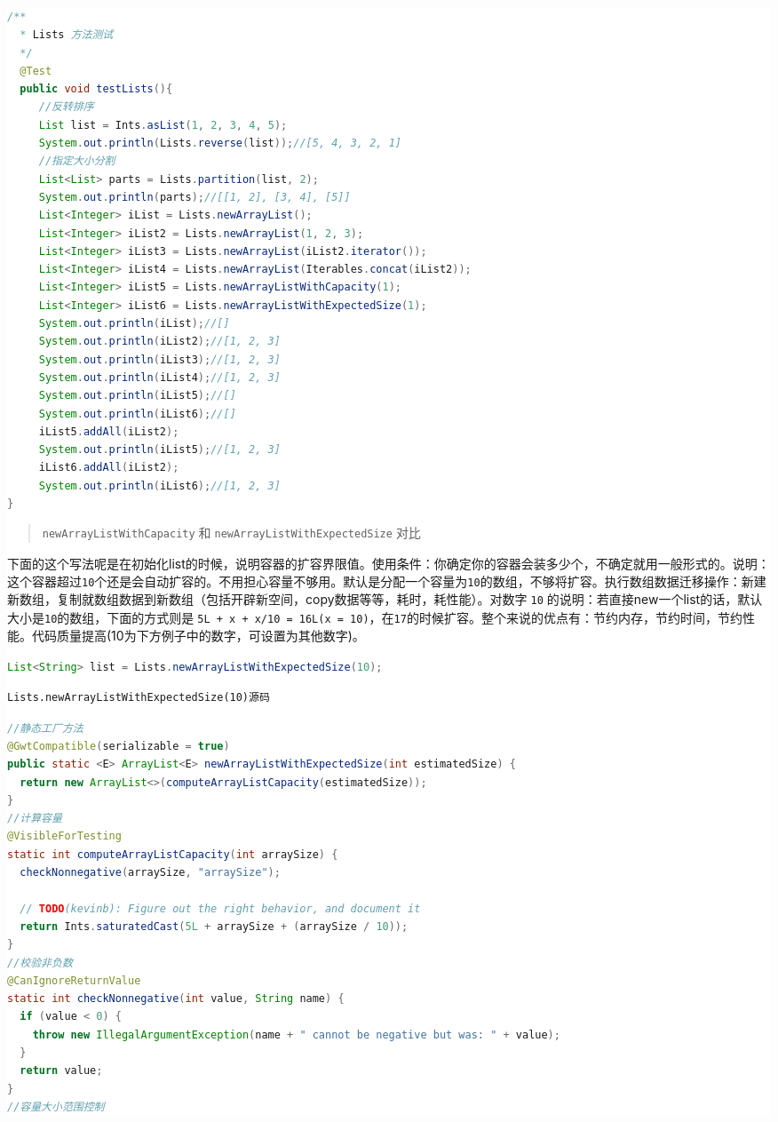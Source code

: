 ```java
/**
  * Lists 方法测试
  */
  @Test
  public void testLists(){
     //反转排序
     List list = Ints.asList(1, 2, 3, 4, 5);
     System.out.println(Lists.reverse(list));//[5, 4, 3, 2, 1]
     //指定大小分割
     List<List> parts = Lists.partition(list, 2);
     System.out.println(parts);//[[1, 2], [3, 4], [5]]
     List<Integer> iList = Lists.newArrayList();
     List<Integer> iList2 = Lists.newArrayList(1, 2, 3);
     List<Integer> iList3 = Lists.newArrayList(iList2.iterator());
     List<Integer> iList4 = Lists.newArrayList(Iterables.concat(iList2));
     List<Integer> iList5 = Lists.newArrayListWithCapacity(1);
     List<Integer> iList6 = Lists.newArrayListWithExpectedSize(1);
     System.out.println(iList);//[]
     System.out.println(iList2);//[1, 2, 3]
     System.out.println(iList3);//[1, 2, 3]
     System.out.println(iList4);//[1, 2, 3]
     System.out.println(iList5);//[]
     System.out.println(iList6);//[]
     iList5.addAll(iList2);
     System.out.println(iList5);//[1, 2, 3]
     iList6.addAll(iList2);
     System.out.println(iList6);//[1, 2, 3]
}
```

> `newArrayListWithCapacity` 和 `newArrayListWithExpectedSize` 对比

下面的这个写法呢是在初始化list的时候，说明容器的扩容界限值。使用条件：你确定你的容器会装多少个，不确定就用一般形式的。说明：这个容器超过`10`个还是会自动扩容的。不用担心容量不够用。默认是分配一个容量为`10`的数组，不够将扩容。执行数组数据迁移操作：新建新数组，复制就数组数据到新数组（包括开辟新空间，copy数据等等，耗时，耗性能）。对数字 `10` 的说明：若直接new一个list的话，默认大小是`10`的数组，下面的方式则是 `5L + x + x/10 = 16L(x = 10)`，在`17`的时候扩容。整个来说的优点有：节约内存，节约时间，节约性能。代码质量提高(10为下方例子中的数字，可设置为其他数字)。

```java
List<String> list = Lists.newArrayListWithExpectedSize(10);
```

`Lists.newArrayListWithExpectedSize(10)源码`

```java
//静态工厂方法
@GwtCompatible(serializable = true)
public static <E> ArrayList<E> newArrayListWithExpectedSize(int estimatedSize) {
  return new ArrayList<>(computeArrayListCapacity(estimatedSize));
}
//计算容量
@VisibleForTesting
static int computeArrayListCapacity(int arraySize) {
  checkNonnegative(arraySize, "arraySize");

  // TODO(kevinb): Figure out the right behavior, and document it
  return Ints.saturatedCast(5L + arraySize + (arraySize / 10));
}
//校验非负数
@CanIgnoreReturnValue
static int checkNonnegative(int value, String name) {
  if (value < 0) {
    throw new IllegalArgumentException(name + " cannot be negative but was: " + value);
  }
  return value;
}
//容量大小范围控制
```